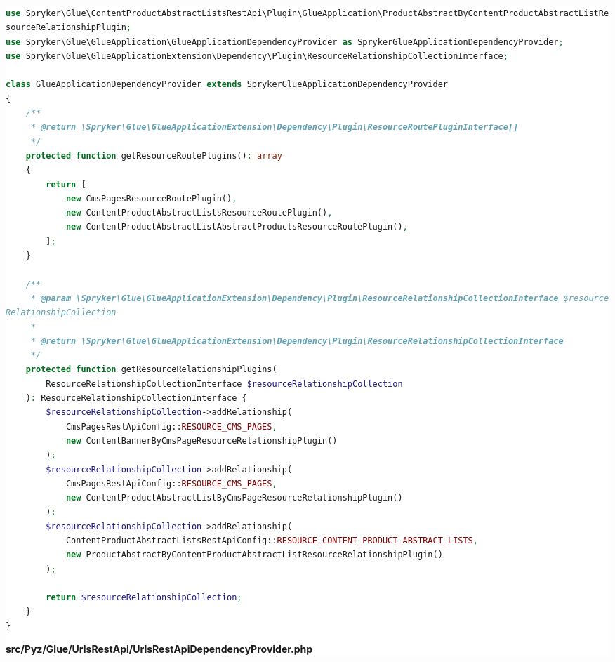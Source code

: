 ```php
use Spryker\Glue\ContentProductAbstractListsRestApi\Plugin\GlueApplication\ProductAbstractByContentProductAbstractListResourceRelationshipPlugin;
use Spryker\Glue\GlueApplication\GlueApplicationDependencyProvider as SprykerGlueApplicationDependencyProvider;
use Spryker\Glue\GlueApplicationExtension\Dependency\Plugin\ResourceRelationshipCollectionInterface;

class GlueApplicationDependencyProvider extends SprykerGlueApplicationDependencyProvider
{
    /**
     * @return \Spryker\Glue\GlueApplicationExtension\Dependency\Plugin\ResourceRoutePluginInterface[]
     */
    protected function getResourceRoutePlugins(): array
    {
        return [
            new CmsPagesResourceRoutePlugin(),
            new ContentProductAbstractListsResourceRoutePlugin(),
            new ContentProductAbstractListAbstractProductsResourceRoutePlugin(),
        ];
    }

    /**
     * @param \Spryker\Glue\GlueApplicationExtension\Dependency\Plugin\ResourceRelationshipCollectionInterface $resourceRelationshipCollection
     *
     * @return \Spryker\Glue\GlueApplicationExtension\Dependency\Plugin\ResourceRelationshipCollectionInterface
     */
    protected function getResourceRelationshipPlugins(
        ResourceRelationshipCollectionInterface $resourceRelationshipCollection
    ): ResourceRelationshipCollectionInterface {
        $resourceRelationshipCollection->addRelationship(
            CmsPagesRestApiConfig::RESOURCE_CMS_PAGES,
            new ContentBannerByCmsPageResourceRelationshipPlugin()
        );
        $resourceRelationshipCollection->addRelationship(
            CmsPagesRestApiConfig::RESOURCE_CMS_PAGES,
            new ContentProductAbstractListByCmsPageResourceRelationshipPlugin()
        );
        $resourceRelationshipCollection->addRelationship(
            ContentProductAbstractListsRestApiConfig::RESOURCE_CONTENT_PRODUCT_ABSTRACT_LISTS,
            new ProductAbstractByContentProductAbstractListResourceRelationshipPlugin()
        );

        return $resourceRelationshipCollection;
    }
}
```

**src/Pyz/Glue/UrlsRestApi/UrlsRestApiDependencyProvider.php**
